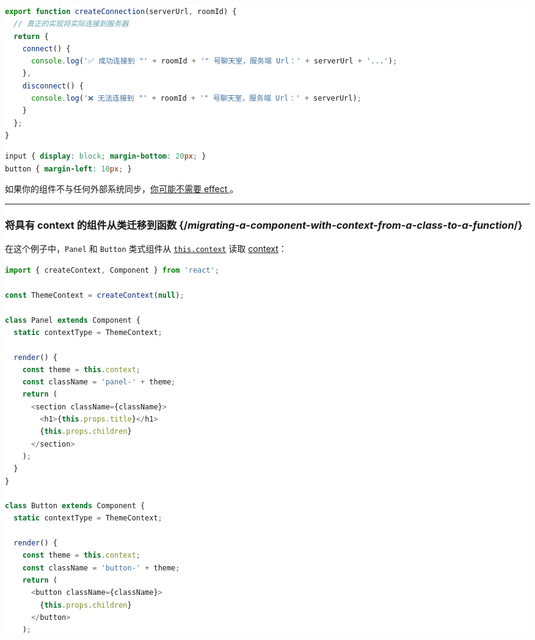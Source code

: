 ```js chat.js
export function createConnection(serverUrl, roomId) {
  // 真正的实现将实际连接到服务器
  return {
    connect() {
      console.log('✅ 成功连接到 "' + roomId + '" 号聊天室，服务端 Url：' + serverUrl + '...');
    },
    disconnect() {
      console.log('❌ 无法连接到 "' + roomId + '" 号聊天室，服务端 Url：' + serverUrl);
    }
  };
}
```

```css
input { display: block; margin-bottom: 20px; }
button { margin-left: 10px; }
```

</Sandpack>

<Note>

如果你的组件不与任何外部系统同步，[你可能不需要 effect ](/learn/you-might-not-need-an-effect)。

</Note>

---

### 将具有 context 的组件从类迁移到函数 {/*migrating-a-component-with-context-from-a-class-to-a-function*/}

在这个例子中，`Panel` 和 `Button` 类式组件从 [`this.context`](#context) 读取 [context](/learn/passing-data-deeply-with-context)：

<Sandpack>

```js
import { createContext, Component } from 'react';

const ThemeContext = createContext(null);

class Panel extends Component {
  static contextType = ThemeContext;

  render() {
    const theme = this.context;
    const className = 'panel-' + theme;
    return (
      <section className={className}>
        <h1>{this.props.title}</h1>
        {this.props.children}
      </section>
    );    
  }
}

class Button extends Component {
  static contextType = ThemeContext;

  render() {
    const theme = this.context;
    const className = 'button-' + theme;
    return (
      <button className={className}>
        {this.props.children}
      </button>
    );
```